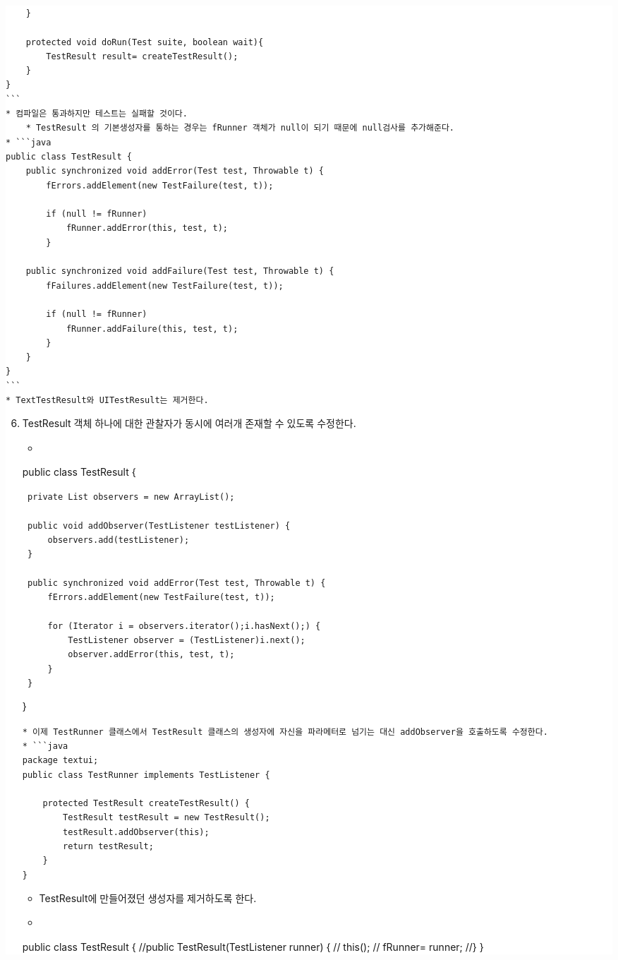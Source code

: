         }

        protected void doRun(Test suite, boolean wait){
            TestResult result= createTestResult();
        }
    }
    ```
	* 컴파일은 통과하지만 테스트는 실패할 것이다.
		* TestResult 의 기본생성자를 통하는 경우는 fRunner 객체가 null이 되기 때문에 null검사를 추가해준다.
	* ```java
    public class TestResult {
        public synchronized void addError(Test test, Throwable t) {
            fErrors.addElement(new TestFailure(test, t));

            if (null != fRunner)
            	fRunner.addError(this, test, t);
            }

        public synchronized void addFailure(Test test, Throwable t) {
            fFailures.addElement(new TestFailure(test, t));

            if (null != fRunner)
        	    fRunner.addFailure(this, test, t);
            }
        }
    }
	```
	* TextTestResult와 UITestResult는 제거한다.
6. TestResult 객체 하나에 대한 관찰자가 동시에 여러개 존재할 수 있도록 수정한다.
	* ```java
    public class TestResult {

        private List observers = new ArrayList();

        public void addObserver(TestListener testListener) {
            observers.add(testListener);
        }

        public synchronized void addError(Test test, Throwable t) {
            fErrors.addElement(new TestFailure(test, t));

            for (Iterator i = observers.iterator();i.hasNext();) {
                TestListener observer = (TestListener)i.next();
                observer.addError(this, test, t);
            }
        }
    }
	```
	* 이제 TestRunner 클래스에서 TestResult 클래스의 생성자에 자신을 파라메터로 넘기는 대신 addObserver을 호출하도록 수정한다.
	* ```java
    package textui;
    public class TestRunner implements TestListener {

        protected TestResult createTestResult() {
            TestResult testResult = new TestResult();
            testResult.addObserver(this);
            return testResult;
        }
    }
    ```
	* TestResult에 만들어졌던 생성자를 제거하도록 한다.
	* ```java
    public class TestResult {
        //public TestResult(TestListener runner) {
            //      this();
            //      fRunner= runner;
        //}
    }